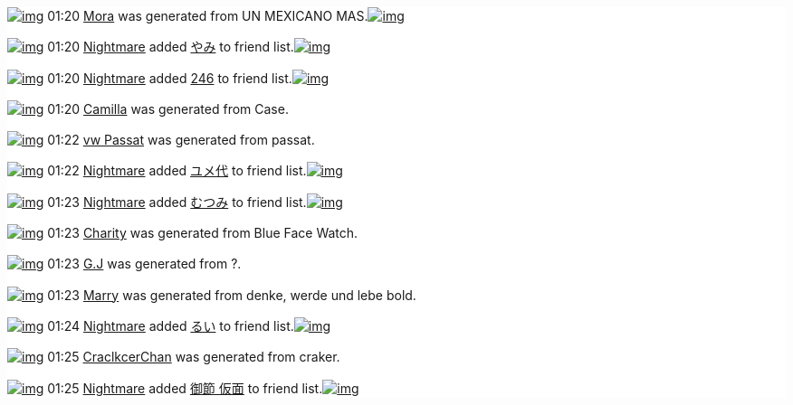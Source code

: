 [![img](http://www.deviantsart.com/2qjrnq5.png)](http://www.barcodekanojo.com/kanojo/3132239/Mora) 01:20 [Mora](http://www.barcodekanojo.com/kanojo/3132239/Mora) was generated from UN MEXICANO MAS.[![img](http://www.deviantsart.com/2m1hadi.jpeg)](http://www.barcodekanojo.com/product_images/barcode/5907997/1411143564/UN%20MEXICANO%20MAS.jpg) 

[![img](http://www.deviantsart.com/k1uom4.jpeg)](http://www.barcodekanojo.com/user/479031/Nightmare) 01:20 [Nightmare](http://www.barcodekanojo.com/user/479031/Nightmare) added [やみ](http://www.barcodekanojo.com/kanojo/2948413/%E3%82%84%E3%81%BF) to friend list.[![img](http://www.deviantsart.com/18289tm.png)](http://www.barcodekanojo.com/kanojo/2948413/%E3%82%84%E3%81%BF) 

[![img](http://www.deviantsart.com/k1uom4.jpeg)](http://www.barcodekanojo.com/user/479031/Nightmare) 01:20 [Nightmare](http://www.barcodekanojo.com/user/479031/Nightmare) added [246](http://www.barcodekanojo.com/kanojo/2720570/246) to friend list.[![img](http://www.deviantsart.com/3line73.png)](http://www.barcodekanojo.com/kanojo/2720570/246) 

[![img](http://www.deviantsart.com/3pllvdm.png)](http://www.barcodekanojo.com/kanojo/3132240/Camilla) 01:20 [Camilla](http://www.barcodekanojo.com/kanojo/3132240/Camilla) was generated from Case.

[![img](http://www.deviantsart.com/3tio7hd.png)](http://www.barcodekanojo.com/kanojo/3132241/vw%20Passat) 01:22 [vw Passat](http://www.barcodekanojo.com/kanojo/3132241/vw%20Passat) was generated from passat.

[![img](http://www.deviantsart.com/k1uom4.jpeg)](http://www.barcodekanojo.com/user/479031/Nightmare) 01:22 [Nightmare](http://www.barcodekanojo.com/user/479031/Nightmare) added [ユメ代](http://www.barcodekanojo.com/kanojo/2856937/%E3%83%A6%E3%83%A1%E4%BB%A3) to friend list.[![img](http://www.deviantsart.com/1g65r4.png)](http://www.barcodekanojo.com/kanojo/2856937/%E3%83%A6%E3%83%A1%E4%BB%A3) 

[![img](http://www.deviantsart.com/k1uom4.jpeg)](http://www.barcodekanojo.com/user/479031/Nightmare) 01:23 [Nightmare](http://www.barcodekanojo.com/user/479031/Nightmare) added [むつみ](http://www.barcodekanojo.com/kanojo/2896204/%E3%82%80%E3%81%A4%E3%81%BF) to friend list.[![img](http://www.deviantsart.com/1qvse3e.png)](http://www.barcodekanojo.com/kanojo/2896204/%E3%82%80%E3%81%A4%E3%81%BF) 

[![img](http://www.deviantsart.com/3a337hk.png)](http://www.barcodekanojo.com/kanojo/3132242/Charity) 01:23 [Charity](http://www.barcodekanojo.com/kanojo/3132242/Charity) was generated from Blue Face Watch.

[![img](http://www.deviantsart.com/3ulpq47.png)](http://www.barcodekanojo.com/kanojo/3132243/G.J) 01:23 [G.J](http://www.barcodekanojo.com/kanojo/3132243/G.J) was generated from ?.

[![img](http://www.deviantsart.com/6a9ouq.png)](http://www.barcodekanojo.com/kanojo/3132244/Marry) 01:23 [Marry](http://www.barcodekanojo.com/kanojo/3132244/Marry) was generated from denke, werde und lebe bold.

[![img](http://www.deviantsart.com/k1uom4.jpeg)](http://www.barcodekanojo.com/user/479031/Nightmare) 01:24 [Nightmare](http://www.barcodekanojo.com/user/479031/Nightmare) added [るい](http://www.barcodekanojo.com/kanojo/2935027/%E3%82%8B%E3%81%84) to friend list.[![img](http://www.deviantsart.com/p4vud4.png)](http://www.barcodekanojo.com/kanojo/2935027/%E3%82%8B%E3%81%84) 

[![img](http://www.deviantsart.com/1dnql2v.png)](http://www.barcodekanojo.com/kanojo/3132245/CraclkcerChan) 01:25 [CraclkcerChan](http://www.barcodekanojo.com/kanojo/3132245/CraclkcerChan) was generated from craker.

[![img](http://www.deviantsart.com/k1uom4.jpeg)](http://www.barcodekanojo.com/user/479031/Nightmare) 01:25 [Nightmare](http://www.barcodekanojo.com/user/479031/Nightmare) added [御節 仮面](http://www.barcodekanojo.com/kanojo/2853141/%E5%BE%A1%E7%AF%80%20%E4%BB%AE%E9%9D%A2) to friend list.[![img](http://www.deviantsart.com/ac0tsk.png)](http://www.barcodekanojo.com/kanojo/2853141/%E5%BE%A1%E7%AF%80%20%E4%BB%AE%E9%9D%A2) 
